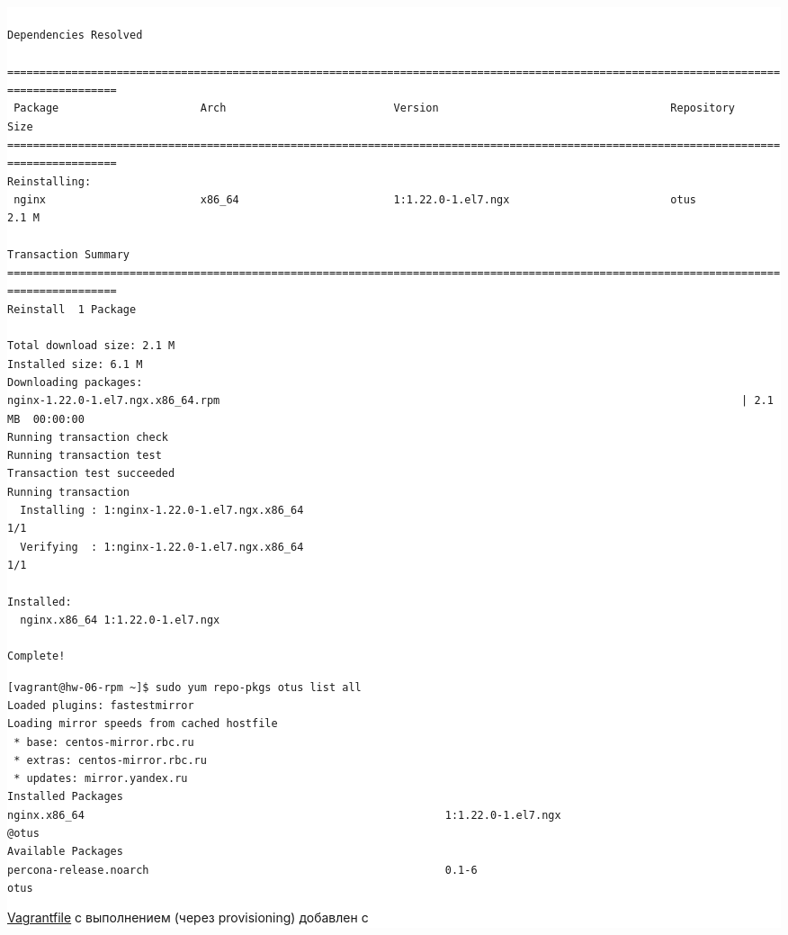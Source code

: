 ```

Dependencies Resolved

=========================================================================================================================================
 Package                      Arch                          Version                                    Repository                   Size
=========================================================================================================================================
Reinstalling:
 nginx                        x86_64                        1:1.22.0-1.el7.ngx                         otus                        2.1 M

Transaction Summary
=========================================================================================================================================
Reinstall  1 Package

Total download size: 2.1 M
Installed size: 6.1 M
Downloading packages:
nginx-1.22.0-1.el7.ngx.x86_64.rpm                                                                                 | 2.1 MB  00:00:00
Running transaction check
Running transaction test
Transaction test succeeded
Running transaction
  Installing : 1:nginx-1.22.0-1.el7.ngx.x86_64                                                                                       1/1
  Verifying  : 1:nginx-1.22.0-1.el7.ngx.x86_64                                                                                       1/1

Installed:
  nginx.x86_64 1:1.22.0-1.el7.ngx

Complete!
```
```
[vagrant@hw-06-rpm ~]$ sudo yum repo-pkgs otus list all
Loaded plugins: fastestmirror
Loading mirror speeds from cached hostfile
 * base: centos-mirror.rbc.ru
 * extras: centos-mirror.rbc.ru
 * updates: mirror.yandex.ru
Installed Packages
nginx.x86_64                                                        1:1.22.0-1.el7.ngx                                              @otus
Available Packages
percona-release.noarch                                              0.1-6                                                           otus
```

[Vagrantfile](./Vagrantfile) с выполнением (через provisioning) добавлен
c
